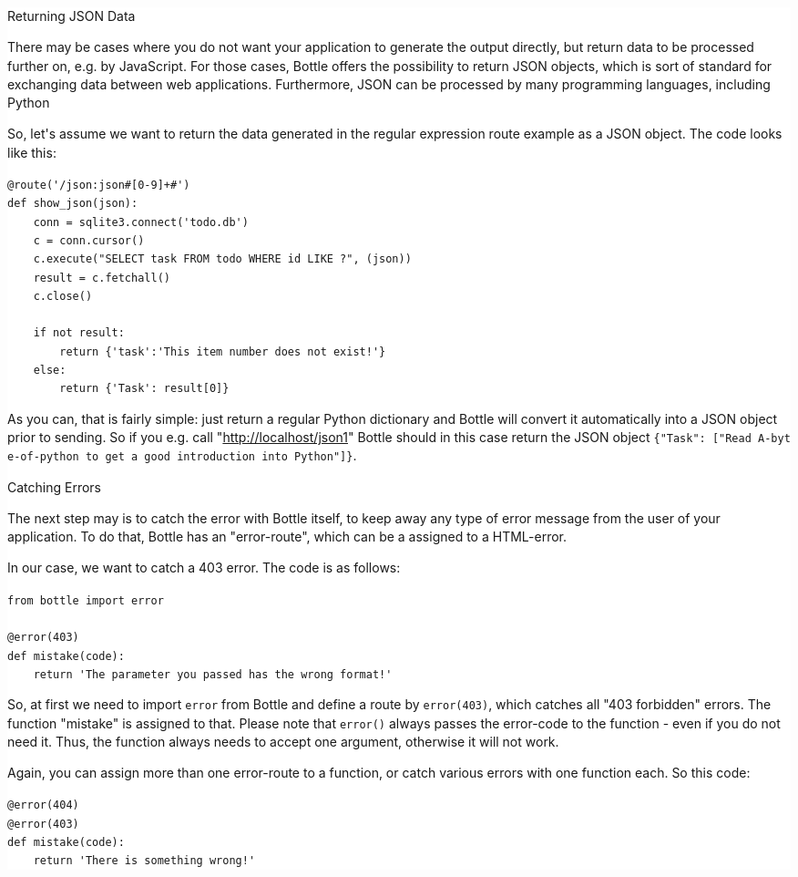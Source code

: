 Returning JSON Data

There may be cases where you do not want your application to generate the output directly, but return data to be processed further on, e.g. by JavaScript. For those cases, Bottle offers the possibility to return JSON objects, which is sort of standard for exchanging data between web applications. Furthermore, JSON can be processed by many programming languages, including Python

So, let's assume we want to return the data generated in the regular expression route example as a JSON object. The code looks like this:

    
    
    @route('/json:json#[0-9]+#')
    def show_json(json):
        conn = sqlite3.connect('todo.db')
        c = conn.cursor()
        c.execute("SELECT task FROM todo WHERE id LIKE ?", (json))
        result = c.fetchall()
        c.close()
    
        if not result:
            return {'task':'This item number does not exist!'}
        else:
            return {'Task': result[0]}
    

As you can, that is fairly simple: just return a regular Python dictionary and Bottle will convert it automatically into a JSON object prior to sending. So if you e.g. call "<http://localhost/json1>" Bottle should in this case return the JSON object `{"Task": ["Read A-byte-of-python to get a good introduction into Python"]}`.

Catching Errors

The next step may is to catch the error with Bottle itself, to keep away any type of error message from the user of your application. To do that, Bottle has an "error-route", which can be a assigned to a HTML-error.

In our case, we want to catch a 403 error. The code is as follows:

    
    
    from bottle import error
    
    @error(403)
    def mistake(code):
        return 'The parameter you passed has the wrong format!'
    

So, at first we need to import `error` from Bottle and define a route by `error(403)`, which catches all "403 forbidden" errors. The function "mistake" is assigned to that. Please note that `error()` always passes the error-code to the function - even if you do not need it. Thus, the function always needs to accept one argument, otherwise it will not work.

Again, you can assign more than one error-route to a function, or catch various errors with one function each. So this code:

    
    
    @error(404)
    @error(403)
    def mistake(code):
        return 'There is something wrong!'
    